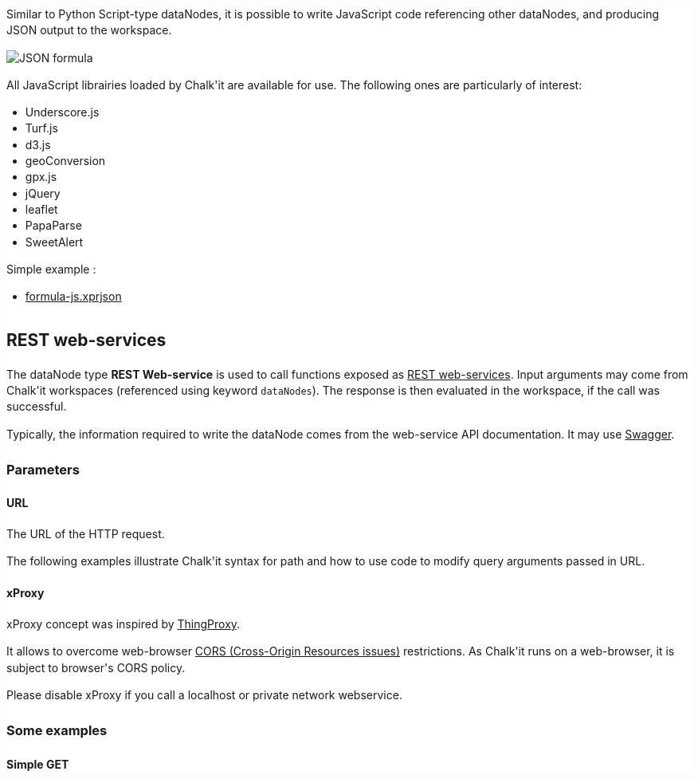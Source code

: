 Similar to Python Script-type dataNodes, it is possible to write JavaScript code referencing other dataNodes, and producing JSON output to the workspace.

![JSON formula](img/json-script.png "JSON formula")

All JavaScript librairies loaded by Chalk'it are available for use. The following ones are particularly of interest:

- Underscore.js
- Turf.js
- d3.js
- geoConversion
- gpx.js
- jQuery
- leaflet
- PapaParse
- SweetAlert

Simple example :

- [formula-js.xprjson](/ds/xprjson/formula-js.xprjson)

## REST web-services

The dataNode type **REST Web-service** is used to call functions exposed as [REST web-services](https://en.wikipedia.org/wiki/Representational_state_transfer). Input arguments may come from Chalk'it workspaces (referenced using keyword `dataNodes`). The response is then evaluated in the workspace, if the call was successful.

Typically, the information required to write the dataNode comes from the web-service API documentation. It may use [Swagger](<https://en.wikipedia.org/wiki/Swagger_(software)>).

### Parameters

#### URL

The URL of the HTTP request.

The following examples illustrate Chalk'it syntax for path and how to use code to modify query arguments passed in URL.

#### xProxy

xProxy concept was inspired by [ThingProxy](https://github.com/Freeboard/thingproxy).

It allows to overcome web-browser [CORS (Cross-Origin Resources issues)](https://developer.mozilla.org/en-US/docs/Web/HTTP/CORS) restrictions. As Chalk'it runs on a web-browser, it is subject to browser's CORS policy.

Please disable xProxy if you call a localhost or private network webservice.

### Some examples

#### Simple GET
